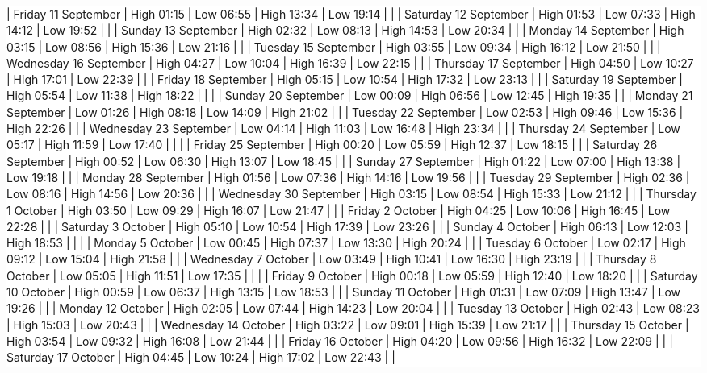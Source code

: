 | Friday 11 September | High 01:15 | Low 06:55 | High 13:34 | Low 19:14 |  | 
| Saturday 12 September | High 01:53 | Low 07:33 | High 14:12 | Low 19:52 |  | 
| Sunday 13 September | High 02:32 | Low 08:13 | High 14:53 | Low 20:34 |  | 
| Monday 14 September | High 03:15 | Low 08:56 | High 15:36 | Low 21:16 |  | 
| Tuesday 15 September | High 03:55 | Low 09:34 | High 16:12 | Low 21:50 |  | 
| Wednesday 16 September | High 04:27 | Low 10:04 | High 16:39 | Low 22:15 |  | 
| Thursday 17 September | High 04:50 | Low 10:27 | High 17:01 | Low 22:39 |  | 
| Friday 18 September | High 05:15 | Low 10:54 | High 17:32 | Low 23:13 |  | 
| Saturday 19 September | High 05:54 | Low 11:38 | High 18:22 |  |  | 
| Sunday 20 September | Low 00:09 | High 06:56 | Low 12:45 | High 19:35 |  | 
| Monday 21 September | Low 01:26 | High 08:18 | Low 14:09 | High 21:02 |  | 
| Tuesday 22 September | Low 02:53 | High 09:46 | Low 15:36 | High 22:26 |  | 
| Wednesday 23 September | Low 04:14 | High 11:03 | Low 16:48 | High 23:34 |  | 
| Thursday 24 September | Low 05:17 | High 11:59 | Low 17:40 |  |  | 
| Friday 25 September | High 00:20 | Low 05:59 | High 12:37 | Low 18:15 |  | 
| Saturday 26 September | High 00:52 | Low 06:30 | High 13:07 | Low 18:45 |  | 
| Sunday 27 September | High 01:22 | Low 07:00 | High 13:38 | Low 19:18 |  | 
| Monday 28 September | High 01:56 | Low 07:36 | High 14:16 | Low 19:56 |  | 
| Tuesday 29 September | High 02:36 | Low 08:16 | High 14:56 | Low 20:36 |  | 
| Wednesday 30 September | High 03:15 | Low 08:54 | High 15:33 | Low 21:12 |  | 
| Thursday 1 October | High 03:50 | Low 09:29 | High 16:07 | Low 21:47 |  | 
| Friday 2 October | High 04:25 | Low 10:06 | High 16:45 | Low 22:28 |  | 
| Saturday 3 October | High 05:10 | Low 10:54 | High 17:39 | Low 23:26 |  | 
| Sunday 4 October | High 06:13 | Low 12:03 | High 18:53 |  |  | 
| Monday 5 October | Low 00:45 | High 07:37 | Low 13:30 | High 20:24 |  | 
| Tuesday 6 October | Low 02:17 | High 09:12 | Low 15:04 | High 21:58 |  | 
| Wednesday 7 October | Low 03:49 | High 10:41 | Low 16:30 | High 23:19 |  | 
| Thursday 8 October | Low 05:05 | High 11:51 | Low 17:35 |  |  | 
| Friday 9 October | High 00:18 | Low 05:59 | High 12:40 | Low 18:20 |  | 
| Saturday 10 October | High 00:59 | Low 06:37 | High 13:15 | Low 18:53 |  | 
| Sunday 11 October | High 01:31 | Low 07:09 | High 13:47 | Low 19:26 |  | 
| Monday 12 October | High 02:05 | Low 07:44 | High 14:23 | Low 20:04 |  | 
| Tuesday 13 October | High 02:43 | Low 08:23 | High 15:03 | Low 20:43 |  | 
| Wednesday 14 October | High 03:22 | Low 09:01 | High 15:39 | Low 21:17 |  | 
| Thursday 15 October | High 03:54 | Low 09:32 | High 16:08 | Low 21:44 |  | 
| Friday 16 October | High 04:20 | Low 09:56 | High 16:32 | Low 22:09 |  | 
| Saturday 17 October | High 04:45 | Low 10:24 | High 17:02 | Low 22:43 |  | 